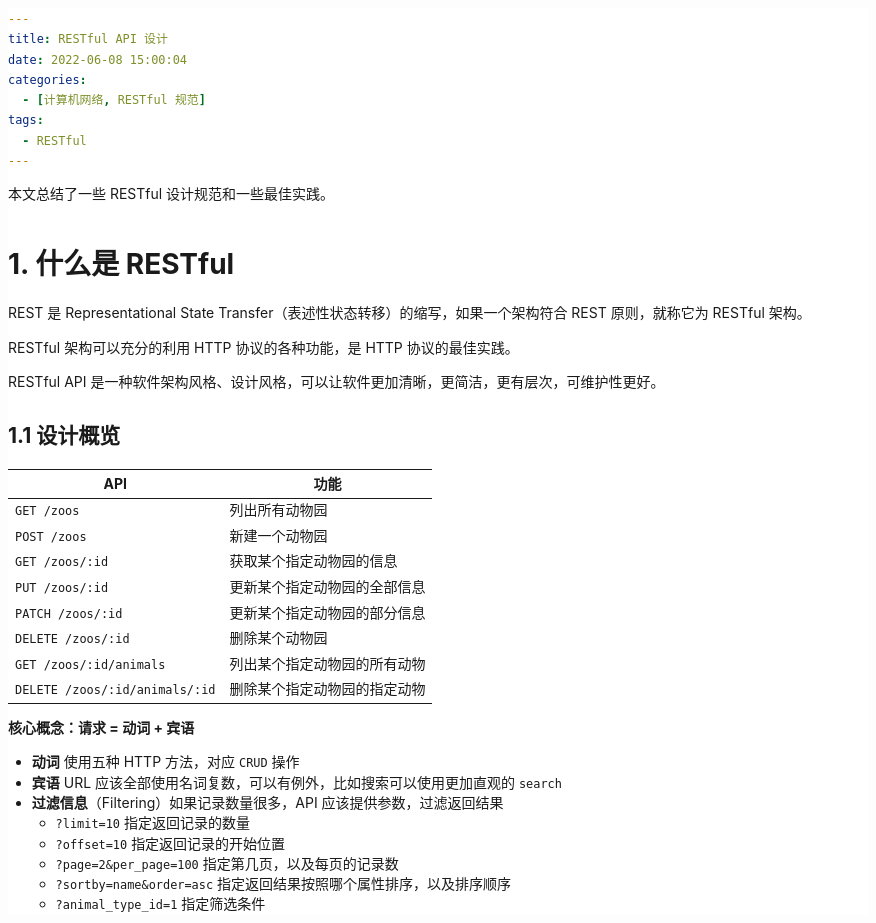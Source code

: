 ```yaml
---
title: RESTful API 设计
date: 2022-06-08 15:00:04
categories:
  - [计算机网络, RESTful 规范]
tags:
  - RESTful
---
```


本文总结了一些 RESTful 设计规范和一些最佳实践。



# 1. 什么是 RESTful

<div class="note note-success">

REST 是 Representational State Transfer（表述性状态转移）的缩写，如果一个架构符合 REST 原则，就称它为 RESTful 架构。

RESTful 架构可以充分的利用 HTTP 协议的各种功能，是 HTTP 协议的最佳实践。

RESTful API 是一种软件架构风格、设计风格，可以让软件更加清晰，更简洁，更有层次，可维护性更好。

</div>

## 1.1 设计概览

| API                            | 功能                         |
| ------------------------------ | ---------------------------- |
| `GET /zoos`                    | 列出所有动物园               |
| `POST /zoos`                   | 新建一个动物园               |
| `GET /zoos/:id`                | 获取某个指定动物园的信息     |
| `PUT /zoos/:id`                | 更新某个指定动物园的全部信息 |
| `PATCH /zoos/:id`              | 更新某个指定动物园的部分信息 |
| `DELETE /zoos/:id`             | 删除某个动物园               |
| `GET /zoos/:id/animals`        | 列出某个指定动物园的所有动物 |
| `DELETE /zoos/:id/animals/:id` | 删除某个指定动物园的指定动物 |

**核心概念：请求 = 动词 + 宾语**

- **动词** 使用五种 HTTP 方法，对应 `CRUD` 操作
- **宾语** URL 应该全部使用名词复数，可以有例外，比如搜索可以使用更加直观的 `search`
- **过滤信息**（Filtering）如果记录数量很多，API 应该提供参数，过滤返回结果
    - `?limit=10` 指定返回记录的数量
    - `?offset=10` 指定返回记录的开始位置
    - `?page=2&per_page=100` 指定第几页，以及每页的记录数
    - `?sortby=name&order=asc` 指定返回结果按照哪个属性排序，以及排序顺序
    - `?animal_type_id=1` 指定筛选条件
